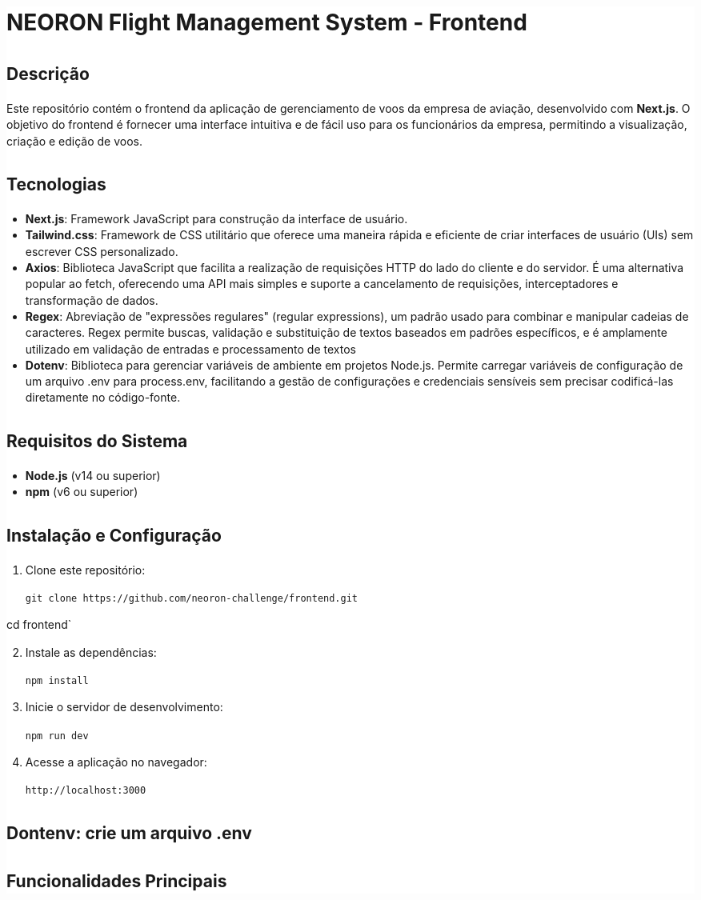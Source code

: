 # NEORON Flight Management System - Frontend

## Descrição

Este repositório contém o frontend da aplicação de gerenciamento de voos da empresa de aviação, desenvolvido com **Next.js**. O objetivo do frontend é fornecer uma interface intuitiva e de fácil uso para os funcionários da empresa, permitindo a visualização, criação e edição de voos.

## Tecnologias

-   **Next.js**: Framework JavaScript para construção da interface de usuário.
-   **Tailwind.css**: Framework de CSS utilitário que oferece uma maneira rápida e eficiente de criar interfaces de usuário (UIs) sem escrever CSS personalizado.
-   **Axios**: Biblioteca JavaScript que facilita a realização de requisições HTTP do lado do cliente e do servidor. É uma alternativa popular ao fetch, oferecendo uma API mais simples e suporte a cancelamento de requisições, interceptadores e transformação de dados.
-   **Regex**: Abreviação de "expressões regulares" (regular expressions), um padrão usado para combinar e manipular cadeias de caracteres. Regex permite buscas, validação e substituição de textos baseados em padrões específicos, e é amplamente utilizado em validação de entradas e processamento de textos
-   **Dotenv**: Biblioteca para gerenciar variáveis de ambiente em projetos Node.js. Permite carregar variáveis de configuração de um arquivo .env para process.env, facilitando a gestão de configurações e credenciais sensíveis sem precisar codificá-las diretamente no código-fonte.

## Requisitos do Sistema

-   **Node.js** (v14 ou superior)
-   **npm** (v6 ou superior)

## Instalação e Configuração

1.  Clone este repositório:

    `git clone https://github.com/neoron-challenge/frontend.git`

cd frontend`

2.  Instale as dependências:

    `npm install`

3.  Inicie o servidor de desenvolvimento:

    `npm run dev`

4.  Acesse a aplicação no navegador:

    `http://localhost:3000`

## Dontenv: crie um arquivo .env

## Funcionalidades Principais
